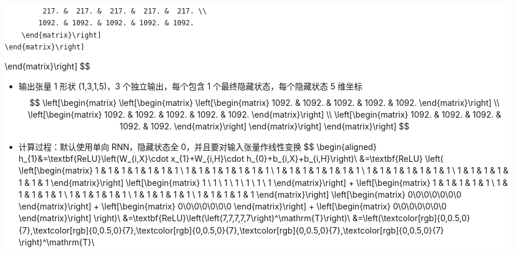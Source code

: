              217. &  217. &  217. &  217. &  217. \\
            1092. & 1092. & 1092. & 1092. & 1092.
        \end{matrix}\right]
    \end{matrix}\right]
\end{matrix}\right]
$$

+ 输出张量 1 形状 (1,3,1,5)，3 个独立输出，每个包含 1 个最终隐藏状态，每个隐藏状态 5 维坐标
$$
\left[\begin{matrix}
    \left[\begin{matrix}
        \left[\begin{matrix}
            1092. & 1092. & 1092. & 1092. & 1092.
        \end{matrix}\right] \\
        \left[\begin{matrix}
            1092. & 1092. & 1092. & 1092. & 1092.
        \end{matrix}\right] \\
        \left[\begin{matrix}
            1092. & 1092. & 1092. & 1092. & 1092.
        \end{matrix}\right]
    \end{matrix}\right]
\end{matrix}\right]
$$

+ 计算过程：默认使用单向 RNN，隐藏状态全 0，并且要对输入张量作线性变换
$$
\begin{aligned}
h_{1}&=\textbf{ReLU}\left(W_{i,X}\cdot x_{1}+W_{i,H}\cdot h_{0}+b_{i,X}+b_{i,H}\right)\\
&=\textbf{ReLU}
\left(
  \left[\begin{matrix}
   1 & 1 & 1 & 1 & 1 & 1 & 1 \\
   1 & 1 & 1 & 1 & 1 & 1 & 1 \\
   1 & 1 & 1 & 1 & 1 & 1 & 1 \\
   1 & 1 & 1 & 1 & 1 & 1 & 1 \\
   1 & 1 & 1 & 1 & 1 & 1 & 1
  \end{matrix}\right]
  \left[\begin{matrix}
   1 \\ 1 \\ 1 \\ 1 \\ 1 \\ 1 \\ 1
  \end{matrix}\right]
  +
  \left[\begin{matrix}
   1 & 1 & 1 & 1 & 1 \\
   1 & 1 & 1 & 1 & 1 \\
   1 & 1 & 1 & 1 & 1 \\
   1 & 1 & 1 & 1 & 1 \\
   1 & 1 & 1 & 1 & 1
  \end{matrix}\right]
  \left[\begin{matrix}
   0\\0\\0\\0\\0\\0\\0
  \end{matrix}\right]
  +
  \left[\begin{matrix}
   0\\0\\0\\0\\0\\0\\0
  \end{matrix}\right]
  +
  \left[\begin{matrix}
   0\\0\\0\\0\\0\\0\\0
  \end{matrix}\right]
\right)\\
&=\textbf{ReLU}\left(\left(7,7,7,7,7\right)^\mathrm{T}\right)\\
&=\left(\textcolor[rgb]{0,0.5,0}{7},\textcolor[rgb]{0,0.5,0}{7},\textcolor[rgb]{0,0.5,0}{7},\textcolor[rgb]{0,0.5,0}{7},\textcolor[rgb]{0,0.5,0}{7}
  \right)^\mathrm{T}\\